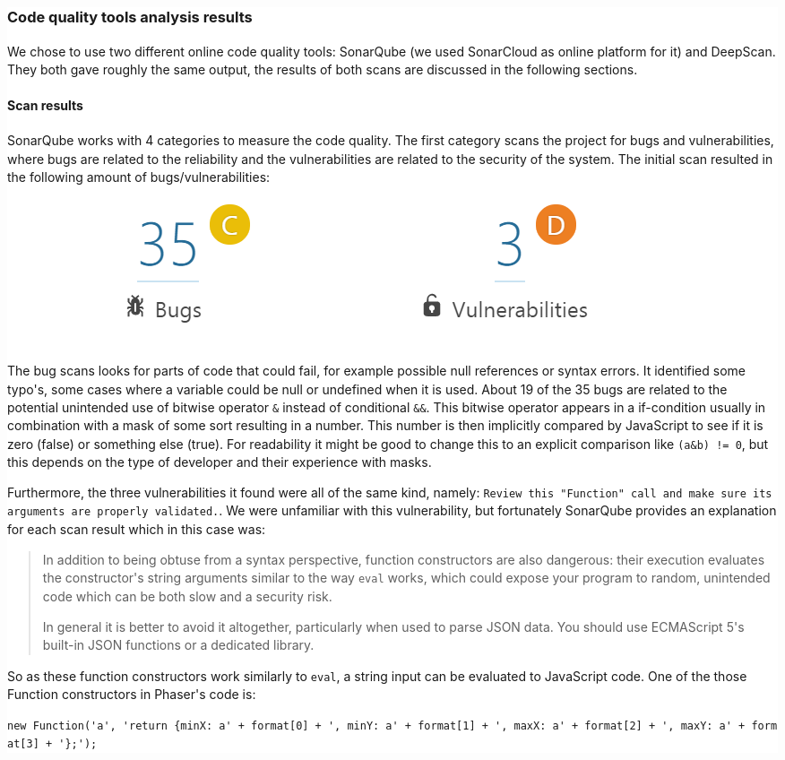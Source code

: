 ### Code quality tools analysis results
We chose to use two different online code quality tools: SonarQube (we used SonarCloud as online platform for it) and DeepScan.
They both gave roughly the same output, the results of both scans are discussed in the following sections.

#### Scan results
SonarQube works with 4 categories to measure the code quality.
The first category scans the project for bugs and vulnerabilities, where bugs are related to the reliability and the vulnerabilities are related to the security of the system.
The initial scan resulted in the following amount of bugs/vulnerabilities:
![Bugs and vulnerabilities](./images/sonarqube/bugs.png)

The bug scans looks for parts of code that could fail, for example possible null references or syntax errors.
It identified some typo's, some cases where a variable could be null or undefined when it is used.
About 19 of the 35 bugs are related to the potential unintended use of bitwise operator `&` instead of conditional `&&`.
This bitwise operator appears in a if-condition usually in combination with a mask of some sort resulting in a number.
This number is then implicitly compared by JavaScript to see if it is zero (false) or something else (true).
For readability it might be good to change this to an explicit comparison like `(a&b) != 0`, but this depends on the type of developer and their experience with masks.

Furthermore, the three vulnerabilities it found were all of the same kind, namely: `Review this "Function" call and make sure its arguments are properly validated.`.
We were unfamiliar with this vulnerability, but fortunately SonarQube provides an explanation for each scan result which in this case was:

> In addition to being obtuse from a syntax perspective, function constructors are also dangerous: their execution evaluates the constructor's string arguments similar to the way `eval` works, which could expose your program to random, unintended code which can be both slow and a security risk.
>
> In general it is better to avoid it altogether, particularly when used to parse JSON data.
You should use ECMAScript 5's built-in JSON functions or a dedicated library.

So as these function constructors work similarly to `eval`, a string input can be evaluated to JavaScript code. One of the those Function constructors in Phaser's code is:

`new Function('a',
            'return {minX: a' + format[0] +
            ', minY: a' + format[1] +
            ', maxX: a' + format[2] +
            ', maxY: a' + format[3] + '};');`
